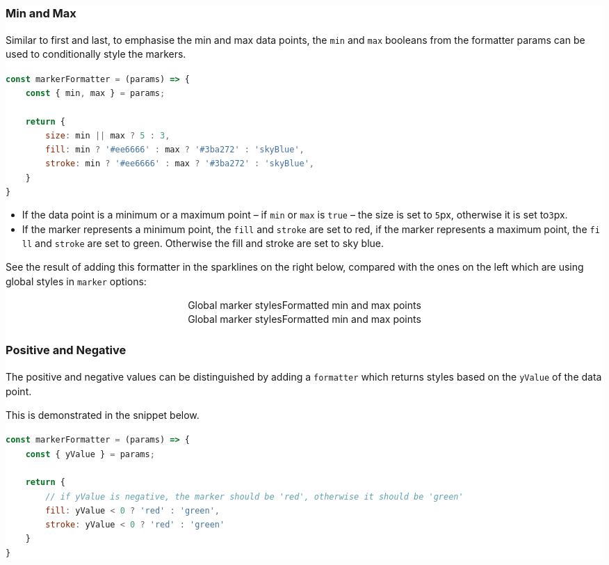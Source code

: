 ### Min and Max

Similar to first and last, to emphasise the min and max data points, the `min` and `max` booleans from the formatter params can be used to conditionally style the markers.

```js
const markerFormatter = (params) => {
    const { min, max } = params;

    return {
        size: min || max ? 5 : 3,
        fill: min ? '#ee6666' : max ? '#3ba272' : 'skyBlue',
        stroke: min ? '#ee6666' : max ? '#3ba272' : 'skyBlue',
    }
}
```

- If the data point is a minimum or a maximum point – if `min` or `max` is `true` – the size is set to `5`px, otherwise it is set to`3`px.
- If the marker represents a minimum point, the `fill` and `stroke` are set to red, if the marker represents a maximum point, the `fill` and `stroke` are set to green. Otherwise the fill and stroke are set to sky blue.

See the result of adding this formatter in the sparklines on the right below, compared with the ones on the left which are using global styles in `marker` options:

<div style="display: flex; justify-content: center;">
    <image-caption src="resources/global-area-marker.png" alt="Global styles" width="250px" constrained="true" filterdarkmode="true">Global marker styles</image-caption>
    <image-caption src="resources/custom-area-marker-min-max.png" alt="Area min and max marker customisation" width="250px" constrained="true" filterdarkmode="true">Formatted min and max points</image-caption>
</div>


<div style="display: flex; justify-content: center;">
    <image-caption src="resources/global-line-marker.png" alt="Global styles" width="250px" constrained="true" filterdarkmode="true">Global marker styles</image-caption>
    <image-caption src="resources/custom-line-marker-min-max.png" alt="Line min and max marker customisation" width="250px" constrained="true" filterdarkmode="true">Formatted min and max points</image-caption>
</div>


### Positive and Negative

The positive and negative values can be distinguished by adding a `formatter` which returns styles based on the `yValue` of the data point.

This is demonstrated in the snippet below.

```js
const markerFormatter = (params) => {
    const { yValue } = params;

    return {
        // if yValue is negative, the marker should be 'red', otherwise it should be 'green'
        fill: yValue < 0 ? 'red' : 'green',
        stroke: yValue < 0 ? 'red' : 'green'
    }
}
```
